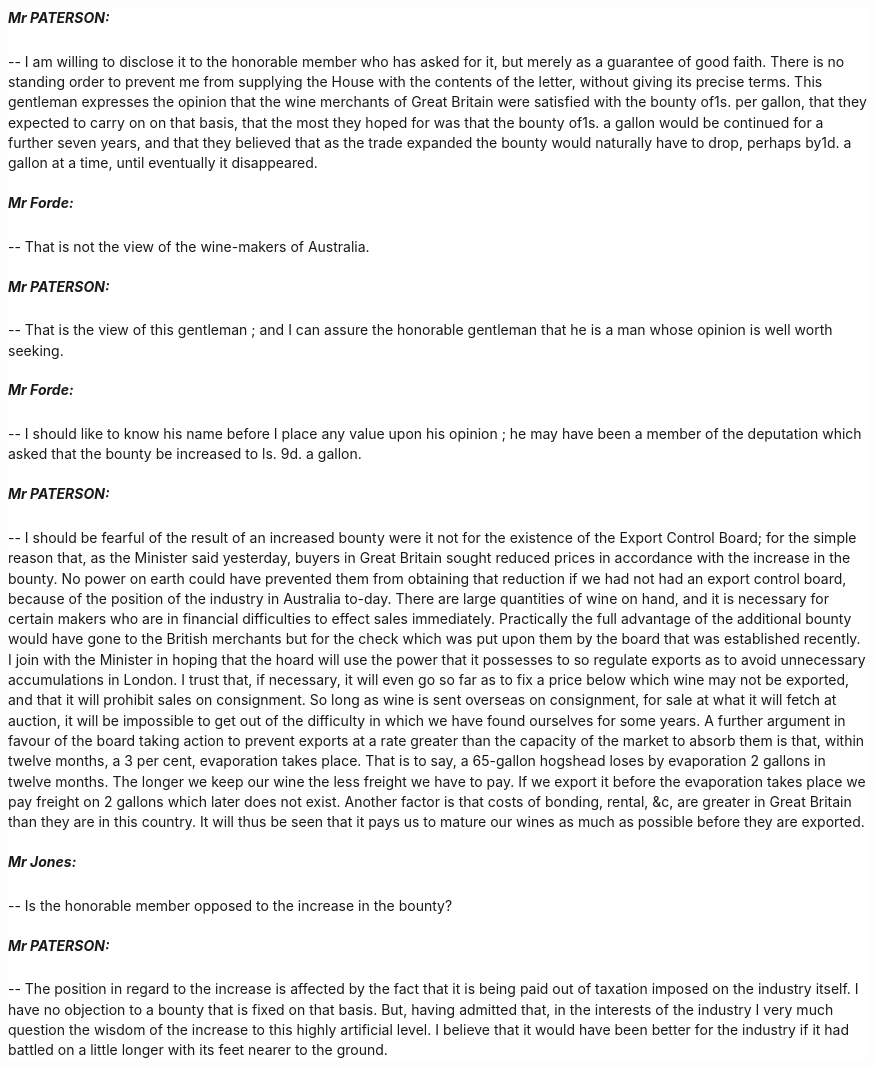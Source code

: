 ##### Mr PATERSON:

-- I am willing to disclose it to the honorable member who has asked for it, but merely as a guarantee of good faith. There is no standing order to prevent me from supplying the House with the contents of the letter, without giving its precise terms. This gentleman expresses the opinion that the wine merchants of Great Britain were satisfied with the bounty of1s. per gallon, that they expected to carry on on that basis, that the most they hoped for was that the bounty of1s. a gallon would be continued for a further seven years, and that they believed that as the trade expanded the bounty would naturally have to drop, perhaps by1d. a gallon at a time, until eventually it disappeared. 

##### Mr Forde:

--  That is not the view of the wine-makers of Australia. 

##### Mr PATERSON:

-- That is the view of this gentleman ; and I can assure the honorable gentleman that he is a man whose opinion is well worth seeking. 

##### Mr Forde:

--  I should like to know his name before I place any value upon  his opinion ; he may have been a member of the deputation which asked that the bounty be increased to ls. 9d. a gallon. 

##### Mr PATERSON:

-- I should be fearful of the result of an increased bounty were it not for the existence of the Export Control Board; for the simple reason that, as the Minister said yesterday, buyers in Great Britain sought reduced prices in accordance with the increase in the bounty. No power on earth could have prevented them from obtaining that reduction if we had not had an export control board, because of the position of the industry in Australia to-day. There are large quantities of wine on hand, and it is necessary for certain makers who are in financial difficulties to effect sales immediately. Practically the full advantage of the additional bounty would have gone to the British merchants but for the check which was put upon them by the board that was established recently. I join with the Minister in hoping that the hoard will use the power that it possesses to so regulate exports as to avoid unnecessary accumulations in London. I trust that, if necessary, it will even go so far as to fix a price below which wine may not be exported, and that it will prohibit sales on consignment. So long as wine is sent overseas on consignment, for sale at what it will fetch at auction, it will be impossible to get out of the difficulty in which we have found ourselves for some years. A further argument in favour of the board taking action to prevent exports at a rate greater than the capacity of the market to absorb them is that, within twelve months, a 3 per cent, evaporation takes place. That is to say, a 65-gallon hogshead loses by evaporation 2 gallons in twelve months. The longer we keep our wine the less freight we have to pay. If we export it before the evaporation takes place we pay freight on 2 gallons which later does not exist. Another factor is that costs of bonding, rental, &amp;c, are greater in Great Britain than they are in this country. It will thus be seen that it pays us to mature our wines as much as possible before they are exported. 

##### Mr Jones:

-- Is the honorable member opposed to the increase in the bounty? 

##### Mr PATERSON:

-- The position in regard to the increase is affected by the fact that it is being paid out of taxation imposed on the industry itself. I have no objection to a bounty that is fixed on that basis. But, having admitted that, in the interests of the industry I very much question the wisdom of the increase to this highly artificial level. I believe that it would have been better for the industry if it had battled on a little longer with its feet nearer to the ground. 
